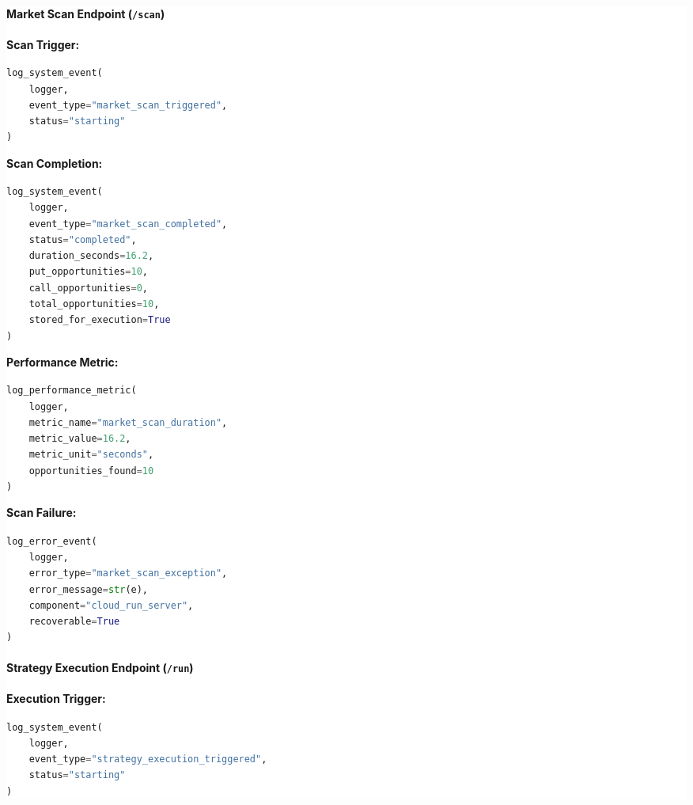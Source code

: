 #### Market Scan Endpoint (`/scan`)

**Scan Trigger:**
```python
log_system_event(
    logger,
    event_type="market_scan_triggered",
    status="starting"
)
```

**Scan Completion:**
```python
log_system_event(
    logger,
    event_type="market_scan_completed",
    status="completed",
    duration_seconds=16.2,
    put_opportunities=10,
    call_opportunities=0,
    total_opportunities=10,
    stored_for_execution=True
)
```

**Performance Metric:**
```python
log_performance_metric(
    logger,
    metric_name="market_scan_duration",
    metric_value=16.2,
    metric_unit="seconds",
    opportunities_found=10
)
```

**Scan Failure:**
```python
log_error_event(
    logger,
    error_type="market_scan_exception",
    error_message=str(e),
    component="cloud_run_server",
    recoverable=True
)
```

#### Strategy Execution Endpoint (`/run`)

**Execution Trigger:**
```python
log_system_event(
    logger,
    event_type="strategy_execution_triggered",
    status="starting"
)
```
